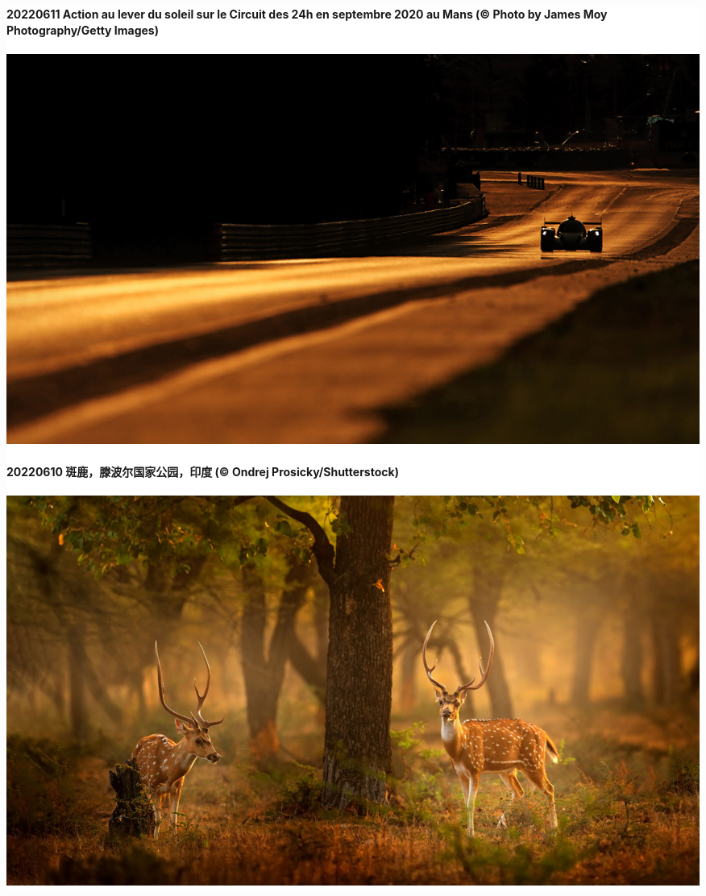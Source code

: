 #### 20220611 Action au lever du soleil sur le Circuit des 24h en septembre 2020 au Mans (© Photo by James Moy Photography/Getty Images)

![](20220611_LeMans_1920x1080.jpg)

#### 20220610 斑鹿，滕波尔国家公园，印度 (© Ondrej Prosicky/Shutterstock)

![](20220610_SpottedDeers_1920x1080.jpg)
